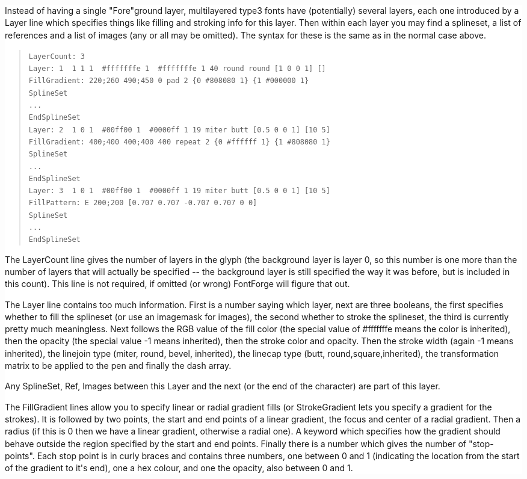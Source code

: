 Instead of having a single "Fore"ground layer, multilayered type3 fonts
have (potentially) several layers, each one introduced by a Layer line
which specifies things like filling and stroking info for this layer.
Then within each layer you may find a splineset, a list of references
and a list of images (any or all may be omitted). The syntax for these
is the same as in the normal case above.

>     LayerCount: 3
>     Layer: 1  1 1 1  #fffffffe 1  #fffffffe 1 40 round round [1 0 0 1] []
>     FillGradient: 220;260 490;450 0 pad 2 {0 #808080 1} {1 #000000 1}
>     SplineSet
>     ...
>     EndSplineSet
>     Layer: 2  1 0 1  #00ff00 1  #0000ff 1 19 miter butt [0.5 0 0 1] [10 5]
>     FillGradient: 400;400 400;400 400 repeat 2 {0 #ffffff 1} {1 #808080 1}
>     SplineSet
>     ...
>     EndSplineSet
>     Layer: 3  1 0 1  #00ff00 1  #0000ff 1 19 miter butt [0.5 0 0 1] [10 5]
>     FillPattern: E 200;200 [0.707 0.707 -0.707 0.707 0 0]
>     SplineSet
>     ...
>     EndSplineSet

The LayerCount line gives the number of layers in the glyph (the
background layer is layer 0, so this number is one more than the number
of layers that will actually be specified -- the background layer is
still specified the way it was before, but is included in this count).
This line is not required, if omitted (or wrong) FontForge will figure
that out.

The Layer line contains too much information. First is a number saying
which layer, next are three booleans, the first specifies whether to
fill the splineset (or use an imagemask for images), the second whether
to stroke the splineset, the third is currently pretty much meaningless.
Next follows the RGB value of the fill color (the special value of
\#fffffffe means the color is inherited), then the opacity (the special
value -1 means inherited), then the stroke color and opacity. Then the
stroke width (again -1 means inherited), the linejoin type (miter,
round, bevel, inherited), the linecap type (butt,
round,square,inherited), the transformation matrix to be applied to the
pen and finally the dash array.

Any SplineSet, Ref, Images between this Layer and the next (or the end
of the character) are part of this layer.

The FillGradient lines allow you to specify linear or radial gradient
fills (or StrokeGradient lets you specify a gradient for the strokes).
It is followed by two points, the start and end points of a linear
gradient, the focus and center of a radial gradient. Then a radius (if
this is 0 then we have a linear gradient, otherwise a radial one). A
keyword which specifies how the gradient should behave outside the
region specified by the start and end points. Finally there is a number
which gives the number of "stop-points". Each stop point is in curly
braces and contains three numbers, one between 0 and 1 (indicating the
location from the start of the gradient to it's end), one a hex colour,
and one the opacity, also between 0 and 1.
